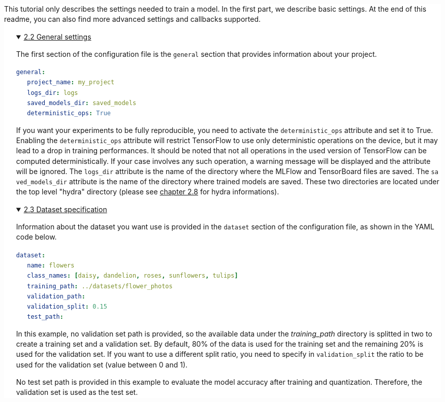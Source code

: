 This tutorial only describes the settings needed to train a model. In the first part, we describe basic settings.
At the end of this readme, you can also find more advanced settings and callbacks supported.
</details></ul>

<ul><details open><summary><a href="#2-2">2.2  General settings</a></summary><a id="2-2"></a>

The first section of the configuration file is the `general` section that provides information about your project.

```yaml
general:
   project_name: my_project
   logs_dir: logs
   saved_models_dir: saved_models
   deterministic_ops: True
```
If you want your experiments to be fully reproducible, you need to activate the `deterministic_ops` attribute and set it to True.
Enabling the `deterministic_ops` attribute will restrict TensorFlow to use only deterministic operations on the device, but it may lead to a drop in training performances. It should be noted that not all operations in the used version of TensorFlow can be computed deterministically. 
If your case involves any such operation, a warning message will be displayed and the attribute will be ignored.
The `logs_dir` attribute is the name of the directory where the MLFlow and TensorBoard files are saved. The `saved_models_dir` attribute is the name of the directory where trained models are saved. These two directories are located under the top level "hydra" directory (please see [chapter 2.8](#2-8) for hydra informations).
</details></ul>

<ul><details open><summary><a href="#2-3">2.3  Dataset specification</a></summary><a id="2-3"></a>

Information about the dataset you want use is provided in the `dataset` section of the configuration file, as shown in the YAML code below.

```yaml
dataset:
   name: flowers
   class_names: [daisy, dandelion, roses, sunflowers, tulips]
   training_path: ../datasets/flower_photos
   validation_path:
   validation_split: 0.15
   test_path:
```

In this example, no validation set path is provided, so the available data under the *training_path* directory is splitted in two to create a training set and a validation set. 
By default, 80% of the data is used for the training set and the remaining 20% is used for the validation set.
If you want to use a different split ratio, you need to specify in `validation_split` the ratio to be used for the validation set (value between 0 and 1).

No test set path is provided in this example to evaluate the model accuracy after training and quantization. Therefore, the validation set is used as the test set.
</details></ul>
